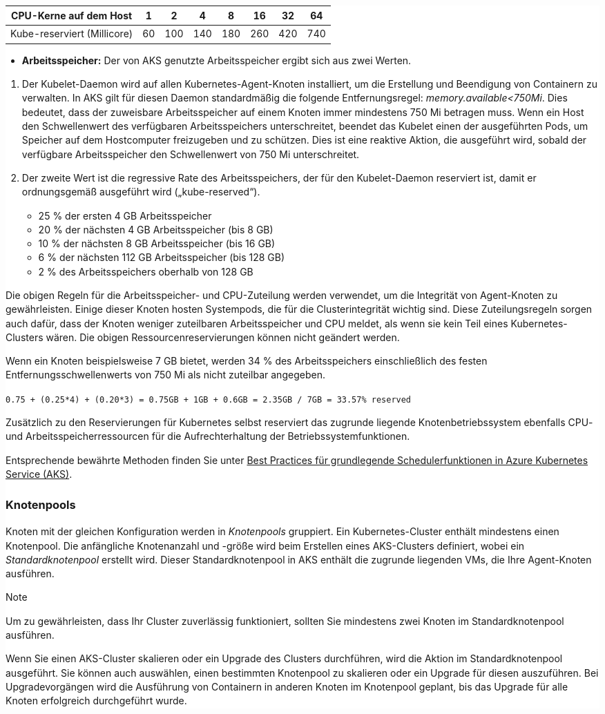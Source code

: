 | CPU-Kerne auf dem Host | 1    | 2    | 4    | 8    | 16 | 32|64|
|---|---|---|---|---|---|---|---|
|Kube-reserviert (Millicore)|60|100|140|180|260|420|740|

- **Arbeitsspeicher:** Der von AKS genutzte Arbeitsspeicher ergibt sich aus zwei Werten.

1. Der Kubelet-Daemon wird auf allen Kubernetes-Agent-Knoten installiert, um die Erstellung und Beendigung von Containern zu verwalten. In AKS gilt für diesen Daemon standardmäßig die folgende Entfernungsregel: *memory.available<750Mi*. Dies bedeutet, dass der zuweisbare Arbeitsspeicher auf einem Knoten immer mindestens 750 Mi betragen muss.  Wenn ein Host den Schwellenwert des verfügbaren Arbeitsspeichers unterschreitet, beendet das Kubelet einen der ausgeführten Pods, um Speicher auf dem Hostcomputer freizugeben und zu schützen. Dies ist eine reaktive Aktion, die ausgeführt wird, sobald der verfügbare Arbeitsspeicher den Schwellenwert von 750 Mi unterschreitet.

2. Der zweite Wert ist die regressive Rate des Arbeitsspeichers, der für den Kubelet-Daemon reserviert ist, damit er ordnungsgemäß ausgeführt wird („kube-reserved“).
    - 25 % der ersten 4 GB Arbeitsspeicher
    - 20 % der nächsten 4 GB Arbeitsspeicher (bis 8 GB)
    - 10 % der nächsten 8 GB Arbeitsspeicher (bis 16 GB)
    - 6 % der nächsten 112 GB Arbeitsspeicher (bis 128 GB)
    - 2 % des Arbeitsspeichers oberhalb von 128 GB

Die obigen Regeln für die Arbeitsspeicher- und CPU-Zuteilung werden verwendet, um die Integrität von Agent-Knoten zu gewährleisten. Einige dieser Knoten hosten Systempods, die für die Clusterintegrität wichtig sind. Diese Zuteilungsregeln sorgen auch dafür, dass der Knoten weniger zuteilbaren Arbeitsspeicher und CPU meldet, als wenn sie kein Teil eines Kubernetes-Clusters wären. Die obigen Ressourcenreservierungen können nicht geändert werden.

Wenn ein Knoten beispielsweise 7 GB bietet, werden 34 % des Arbeitsspeichers einschließlich des festen Entfernungsschwellenwerts von 750 Mi als nicht zuteilbar angegeben.

`0.75 + (0.25*4) + (0.20*3) = 0.75GB + 1GB + 0.6GB = 2.35GB / 7GB = 33.57% reserved`

Zusätzlich zu den Reservierungen für Kubernetes selbst reserviert das zugrunde liegende Knotenbetriebssystem ebenfalls CPU- und Arbeitsspeicherressourcen für die Aufrechterhaltung der Betriebssystemfunktionen.

Entsprechende bewährte Methoden finden Sie unter [Best Practices für grundlegende Schedulerfunktionen in Azure Kubernetes Service (AKS)][operator-best-practices-scheduler].

### <a name="node-pools"></a>Knotenpools

Knoten mit der gleichen Konfiguration werden in *Knotenpools* gruppiert. Ein Kubernetes-Cluster enthält mindestens einen Knotenpool. Die anfängliche Knotenanzahl und -größe wird beim Erstellen eines AKS-Clusters definiert, wobei ein *Standardknotenpool* erstellt wird. Dieser Standardknotenpool in AKS enthält die zugrunde liegenden VMs, die Ihre Agent-Knoten ausführen.

> [!NOTE]
> Um zu gewährleisten, dass Ihr Cluster zuverlässig funktioniert, sollten Sie mindestens zwei Knoten im Standardknotenpool ausführen.

Wenn Sie einen AKS-Cluster skalieren oder ein Upgrade des Clusters durchführen, wird die Aktion im Standardknotenpool ausgeführt. Sie können auch auswählen, einen bestimmten Knotenpool zu skalieren oder ein Upgrade für diesen auszuführen. Bei Upgradevorgängen wird die Ausführung von Containern in anderen Knoten im Knotenpool geplant, bis das Upgrade für alle Knoten erfolgreich durchgeführt wurde.


[aks-engine]: https://github.com/Azure/aks-engine
[kubernetes-pods]: https://kubernetes.io/docs/concepts/workloads/pods/pod-overview/
[kubernetes-pod-lifecycle]: https://kubernetes.io/docs/concepts/workloads/pods/pod-lifecycle/
[kubernetes-deployments]: https://kubernetes.io/docs/concepts/workloads/controllers/deployment/
[kubernetes-statefulsets]: https://kubernetes.io/docs/concepts/workloads/controllers/statefulset/
[kubernetes-daemonset]: https://kubernetes.io/docs/concepts/workloads/controllers/daemonset/
[kubernetes-namespaces]: https://kubernetes.io/docs/concepts/overview/working-with-objects/namespaces/
[helm]: https://helm.sh/
[azure-cloud-shell]: https://shell.azure.com
[aks-concepts-identity]: concepts-identity.md
[aks-concepts-security]: concepts-security.md
[aks-concepts-scale]: concepts-scale.md
[aks-concepts-storage]: concepts-storage.md
[aks-concepts-network]: concepts-network.md
[acr-helm]: ../container-registry/container-registry-helm-repos.md
[aks-helm]: kubernetes-helm.md
[operator-best-practices-cluster-security]: operator-best-practices-cluster-security.md
[operator-best-practices-scheduler]: operator-best-practices-scheduler.md
[use-multiple-node-pools]: use-multiple-node-pools.md
[operator-best-practices-advanced-scheduler]: operator-best-practices-advanced-scheduler.md